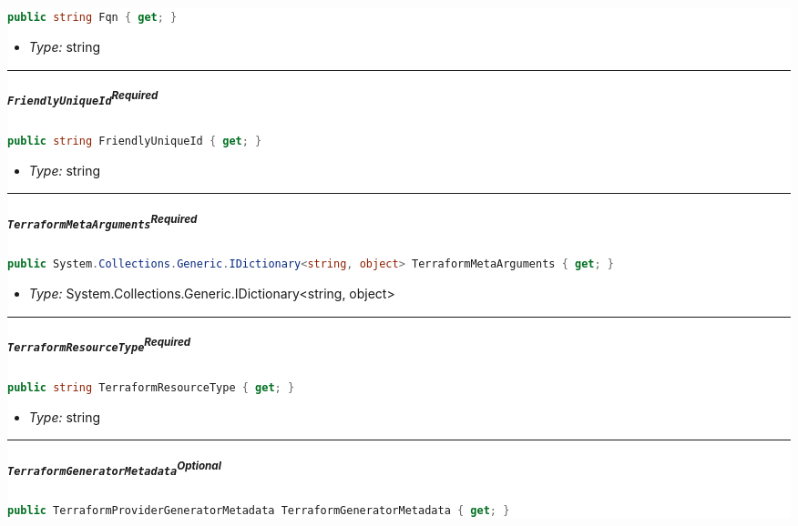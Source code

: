 ```csharp
public string Fqn { get; }
```

- *Type:* string

---

##### `FriendlyUniqueId`<sup>Required</sup> <a name="FriendlyUniqueId" id="rhizo-co-terraform-provider-oci.dataOciLicenseManagerProductLicenseConsumers.DataOciLicenseManagerProductLicenseConsumers.property.friendlyUniqueId"></a>

```csharp
public string FriendlyUniqueId { get; }
```

- *Type:* string

---

##### `TerraformMetaArguments`<sup>Required</sup> <a name="TerraformMetaArguments" id="rhizo-co-terraform-provider-oci.dataOciLicenseManagerProductLicenseConsumers.DataOciLicenseManagerProductLicenseConsumers.property.terraformMetaArguments"></a>

```csharp
public System.Collections.Generic.IDictionary<string, object> TerraformMetaArguments { get; }
```

- *Type:* System.Collections.Generic.IDictionary<string, object>

---

##### `TerraformResourceType`<sup>Required</sup> <a name="TerraformResourceType" id="rhizo-co-terraform-provider-oci.dataOciLicenseManagerProductLicenseConsumers.DataOciLicenseManagerProductLicenseConsumers.property.terraformResourceType"></a>

```csharp
public string TerraformResourceType { get; }
```

- *Type:* string

---

##### `TerraformGeneratorMetadata`<sup>Optional</sup> <a name="TerraformGeneratorMetadata" id="rhizo-co-terraform-provider-oci.dataOciLicenseManagerProductLicenseConsumers.DataOciLicenseManagerProductLicenseConsumers.property.terraformGeneratorMetadata"></a>

```csharp
public TerraformProviderGeneratorMetadata TerraformGeneratorMetadata { get; }
```
